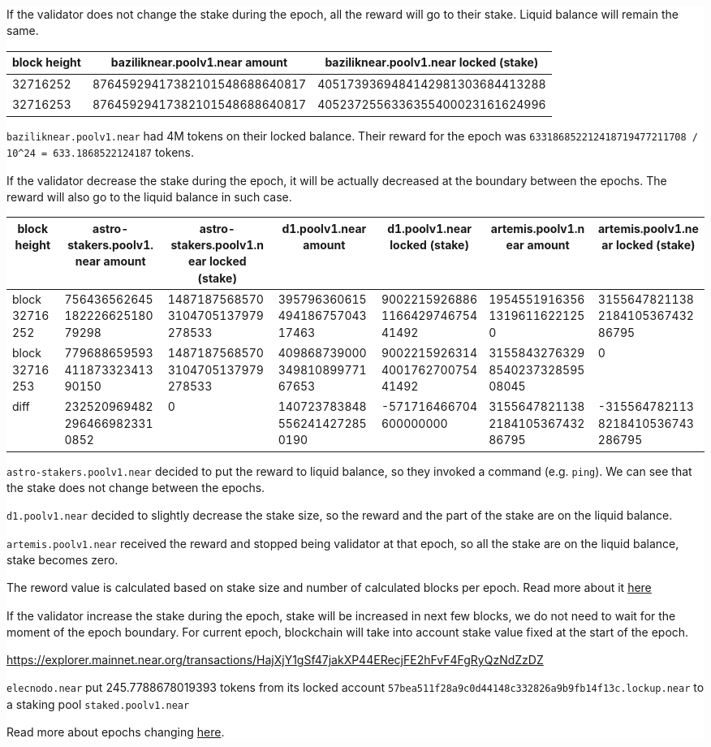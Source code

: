 If the validator does not change the stake during the epoch, all the reward will go to their stake. Liquid balance will remain the same.

| block height | baziliknear.poolv1.near amount | baziliknear.poolv1.near locked (stake) |
| ------------ | ------------------------------ | -------------------------------------- |
| 32716252     | 87645929417382101548688640817  | 4051739369484142981303684413288        |
| 32716253     | 87645929417382101548688640817  | 4052372556336355400023161624996        |

`baziliknear.poolv1.near` had 4M tokens on their locked balance. Their reward for the epoch was `633186852212418719477211708 / 10^24 = 633.1868522124187` tokens.

If the validator decrease the stake during the epoch, it will be actually decreased at the boundary between the epochs. The reward will also go to the liquid balance in such case.

| block height   | astro-stakers.poolv1.near amount | astro-stakers.poolv1.near locked (stake) | d1.poolv1.near amount         | d1.poolv1.near locked (stake)   | artemis.poolv1.near amount      | artemis.poolv1.near locked (stake) |
| -------------- | -------------------------------- | ---------------------------------------- | ----------------------------- | ------------------------------- | ------------------------------- | ---------------------------------- |
| block 32716252 | 75643656264518222662518079298    | 14871875685703104705137979278533         | 39579636061549418675704317463 | 9002215926886116642974675441492 | 195455191635613196116221250     | 3155647821138218410536743286795    |
| block 32716253 | 77968865959341187332341390150    | 14871875685703104705137979278533         | 40986873900034981089977167653 | 9002215926314400176270075441492 | 3155843276329854023732859508045 | 0                                  |
| diff           | 2325209694822964669823310852     | 0                                        | 1407237838485562414272850190  | -571716466704600000000          | 3155647821138218410536743286795 | -3155647821138218410536743286795   |

`astro-stakers.poolv1.near` decided to put the reward to liquid balance, so they invoked a command (e.g. `ping`). We can see that the stake does not change between the epochs.

`d1.poolv1.near` decided to slightly decrease the stake size, so the reward and the part of the stake are on the liquid balance.

`artemis.poolv1.near` received the reward and stopped being validator at that epoch, so all the stake are on the liquid balance, stake becomes zero.

The reword value is calculated based on stake size and number of calculated blocks per epoch. Read more about it [here](https://nomicon.io/Economics/#rewards-calculation)

If the validator increase the stake during the epoch, stake will be increased in next few blocks, we do not need to wait for the moment of the epoch boundary. For current epoch, blockchain will take into account stake value fixed at the start of the epoch.

https://explorer.mainnet.near.org/transactions/HajXjY1gSf47jakXP44ERecjFE2hFvF4FgRyQzNdZzDZ

`elecnodo.near` put 245.7788678019393 tokens from its locked account `57bea511f28a9c0d44148c332826a9b9fb14f13c.lockup.near` to a staking pool `staked.poolv1.near`

Read more about epochs changing [here](https://github.com/near/NEPs/tree/master/specs/BlockchainLayer/EpochManager).
